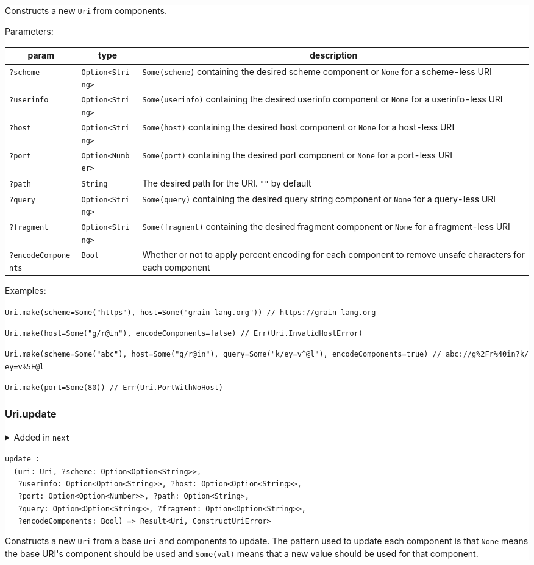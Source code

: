 Constructs a new `Uri` from components.

Parameters:

|param|type|description|
|-----|----|-----------|
|`?scheme`|`Option<String>`|`Some(scheme)` containing the desired scheme component or `None` for a scheme-less URI|
|`?userinfo`|`Option<String>`|`Some(userinfo)` containing the desired userinfo component or `None` for a userinfo-less URI|
|`?host`|`Option<String>`|`Some(host)` containing the desired host component or `None` for a host-less URI|
|`?port`|`Option<Number>`|`Some(port)` containing the desired port component or `None` for a port-less URI|
|`?path`|`String`|The desired path for the URI. `""` by default|
|`?query`|`Option<String>`|`Some(query)` containing the desired query string component or `None` for a query-less URI|
|`?fragment`|`Option<String>`|`Some(fragment)` containing the desired fragment component or `None` for a fragment-less URI|
|`?encodeComponents`|`Bool`|Whether or not to apply percent encoding for each component to remove unsafe characters for each component|

Examples:

```grain
Uri.make(scheme=Some("https"), host=Some("grain-lang.org")) // https://grain-lang.org
```

```grain
Uri.make(host=Some("g/r@in"), encodeComponents=false) // Err(Uri.InvalidHostError)
```

```grain
Uri.make(scheme=Some("abc"), host=Some("g/r@in"), query=Some("k/ey=v^@l"), encodeComponents=true) // abc://g%2Fr%40in?k/ey=v%5E@l
```

```grain
Uri.make(port=Some(80)) // Err(Uri.PortWithNoHost)
```

### Uri.**update**

<details disabled><summary tabindex="-1">Added in <code>next</code></summary></details>

```grain
update :
  (uri: Uri, ?scheme: Option<Option<String>>,
   ?userinfo: Option<Option<String>>, ?host: Option<Option<String>>,
   ?port: Option<Option<Number>>, ?path: Option<String>,
   ?query: Option<Option<String>>, ?fragment: Option<Option<String>>,
   ?encodeComponents: Bool) => Result<Uri, ConstructUriError>
```

Constructs a new `Uri` from a base `Uri` and components to update. The
pattern used to update each component is that `None` means the base URI's
component should be used and `Some(val)` means that a new value should be
used for that component.
